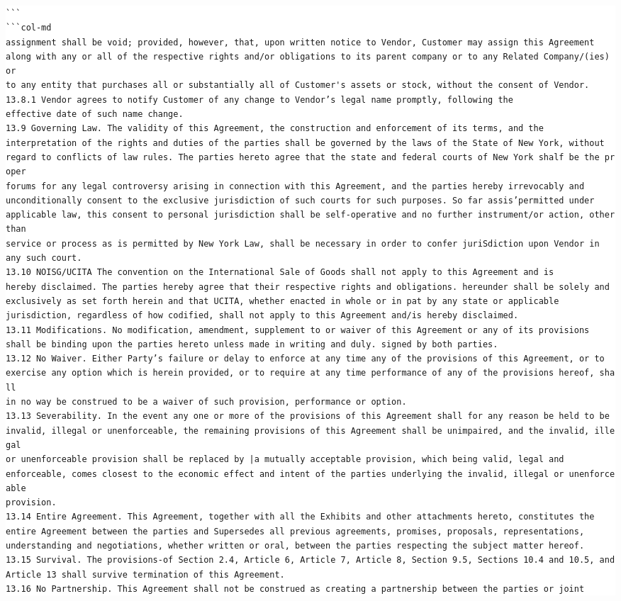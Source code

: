 ````col
```  
```col-md
assignment shall be void; provided, however, that, upon written notice to Vendor, Customer may assign this Agreement
along with any or all of the respective rights and/or obligations to its parent company or to any Related Company/(ies) or
to any entity that purchases all or substantially all of Customer's assets or stock, without the consent of Vendor.  
13.8.1 Vendor agrees to notify Customer of any change to Vendor’s legal name promptly, following the
effective date of such name change.  
13.9 Governing Law. The validity of this Agreement, the construction and enforcement of its terms, and the
interpretation of the rights and duties of the parties shall be governed by the laws of the State of New York, without
regard to conflicts of law rules. The parties hereto agree that the state and federal courts of New York shalf be the proper
forums for any legal controversy arising in connection with this Agreement, and the parties hereby irrevocably and
unconditionally consent to the exclusive jurisdiction of such courts for such purposes. So far assis’permitted under
applicable law, this consent to personal jurisdiction shall be self-operative and no further instrument/or action, other than
service or process as is permitted by New York Law, shall be necessary in order to confer juriSdiction upon Vendor in
any such court.  
13.10 NOISG/UCITA The convention on the International Sale of Goods shall not apply to this Agreement and is
hereby disclaimed. The parties hereby agree that their respective rights and obligations. hereunder shall be solely and
exclusively as set forth herein and that UCITA, whether enacted in whole or in pat by any state or applicable
jurisdiction, regardless of how codified, shall not apply to this Agreement and/is hereby disclaimed.  
13.11 Modifications. No modification, amendment, supplement to or waiver of this Agreement or any of its provisions
shall be binding upon the parties hereto unless made in writing and duly. signed by both parties.  
13.12 No Waiver. Either Party’s failure or delay to enforce at any time any of the provisions of this Agreement, or to
exercise any option which is herein provided, or to require at any time performance of any of the provisions hereof, shall
in no way be construed to be a waiver of such provision, performance or option.  
13.13 Severability. In the event any one or more of the provisions of this Agreement shall for any reason be held to be
invalid, illegal or unenforceable, the remaining provisions of this Agreement shall be unimpaired, and the invalid, illegal
or unenforceable provision shall be replaced by |a mutually acceptable provision, which being valid, legal and
enforceable, comes closest to the economic effect and intent of the parties underlying the invalid, illegal or unenforceable
provision.  
13.14 Entire Agreement. This Agreement, together with all the Exhibits and other attachments hereto, constitutes the
entire Agreement between the parties and Supersedes all previous agreements, promises, proposals, representations,
understanding and negotiations, whether written or oral, between the parties respecting the subject matter hereof.  
13.15 Survival. The provisions-of Section 2.4, Article 6, Article 7, Article 8, Section 9.5, Sections 10.4 and 10.5, and
Article 13 shall survive termination of this Agreement.  
13.16 No Partnership. This Agreement shall not be construed as creating a partnership between the parties or joint
````